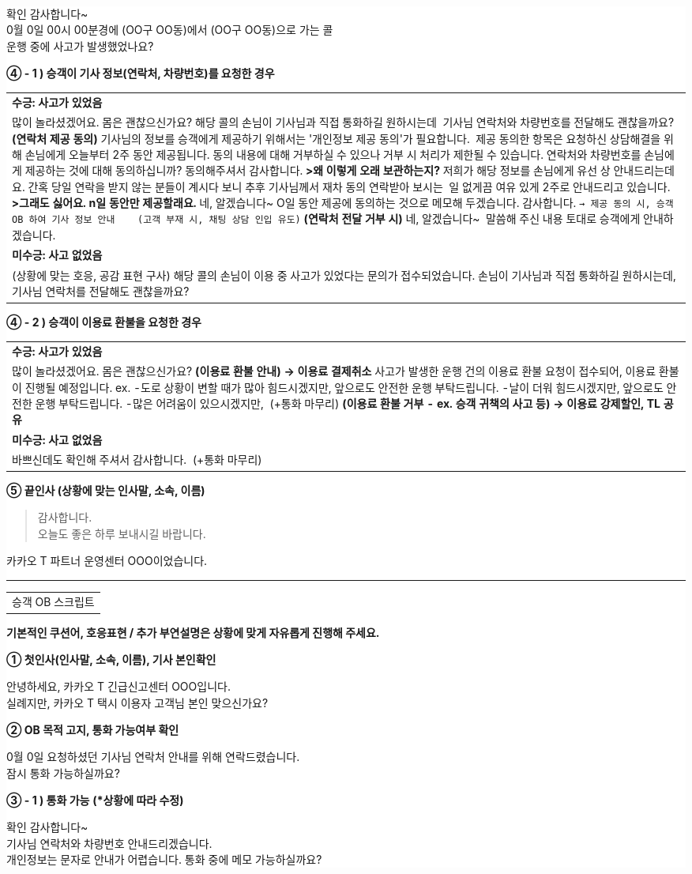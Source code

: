 확인 감사합니다~   
0월 0일 00시 00분경에 (OO구 OO동)에서 (OO구 OO동)으로 가는 콜  
운행 중에 사고가 발생했었나요?

**④ - 1 ) 승객이 기사 정보(연락처, 차량번호)를 요청한 경우**

|  |
| --- |
| **수긍: 사고가 있었음** |
| 많이 놀라셨겠어요. 몸은 괜찮으신가요?  해당 콜의 손님이 기사님과 직접 통화하길 원하시는데  기사님 연락처와 차량번호를 전달해도 괜찮을까요?  **(연락처 제공 동의)**  기사님의 정보를 승객에게 제공하기 위해서는 '개인정보 제공 동의'가 필요합니다.  제공 동의한 항목은 요청하신 상담해결을 위해 손님에게 오늘부터 2주 동안 제공됩니다.  동의 내용에 대해 거부하실 수 있으나 거부 시 처리가 제한될 수 있습니다.  연락처와 차량번호를 손님에게 제공하는 것에 대해 동의하십니까?  동의해주셔서 감사합니다.  **>왜 이렇게 오래 보관하는지?**  저희가 해당 정보를 손님에게 유선 상 안내드리는데요. 간혹 당일 연락을 받지 않는 분들이 계시다 보니 추후 기사님께서 재차 동의 연락받아 보시는  일 없게끔 여유 있게 2주로 안내드리고 있습니다.  **>그래도 싫어요. n일 동안만 제공할래요.**  네, 알겠습니다~ O일 동안 제공에 동의하는 것으로 메모해 두겠습니다. 감사합니다.   ``` → 제공 동의 시, 승객 OB 하여 기사 정보 안내    (고객 부재 시, 채팅 상담 인입 유도) ```   **(연락처 전달 거부 시)**  네, 알겠습니다~  말씀해 주신 내용 토대로 승객에게 안내하겠습니다. |
| **미수긍: 사고 없었음** |
| (상황에 맞는 호응, 공감 표현 구사)  해당 콜의 손님이 이용 중 사고가 있었다는 문의가 접수되었습니다.  손님이 기사님과 직접 통화하길 원하시는데,  기사님 연락처를 전달해도 괜찮을까요? |

**④ - 2 ) 승객이 이용료 환불을 요청한 경우**

|  |
| --- |
| **수긍: 사고가 있었음** |
| 많이 놀라셨겠어요. 몸은 괜찮으신가요?  **(이용료 환불 안내) → 이용료 결제취소**  사고가 발생한 운행 건의 이용료 환불 요청이 접수되어, 이용료 환불이 진행될 예정입니다.  ex. -도로 상황이 변할 때가 많아 힘드시겠지만, 앞으로도 안전한 운행 부탁드립니다. -날이 더워 힘드시겠지만, 앞으로도 안전한 운행 부탁드립니다. -많은 어려움이 있으시겠지만,  (+통화 마무리)  **(이용료 환불 거부 - ex. 승객 귀책의 사고 등) → 이용료 강제할인, TL 공유** |
| **미수긍: 사고 없었음** |
| 바쁘신데도 확인해 주셔서 감사합니다.  (+통화 마무리) |

**⑤ 끝인사 (상황에 맞는 인사말, 소속, 이름)**

>감사합니다.   
>오늘도 좋은 하루 보내시길 바랍니다.

카카오 T 파트너 운영센터 OOO이었습니다.

---

|  |
| --- |
| 승객 OB 스크립트 |

**기본적인 쿠션어, 호응표현 / 추가 부연설명은 상황에 맞게 자유롭게 진행해 주세요.**

**① 첫인사(인사말, 소속, 이름), 기사 본인확인**

안녕하세요, 카카오 T 긴급신고센터 OOO입니다.   
실례지만, 카카오 T 택시 이용자 고객님 본인 맞으신가요?

**② OB 목적 고지, 통화 가능여부 확인**

0월 0일 요청하셨던 기사님 연락처 안내를 위해 연락드렸습니다.   
잠시 통화 가능하실까요?

**③ - 1 ) 통화 가능** **(\*상황에 따라 수정)**

확인 감사합니다~   
기사님 연락처와 차량번호 안내드리겠습니다.   
개인정보는 문자로 안내가 어렵습니다. 통화 중에 메모 가능하실까요?
